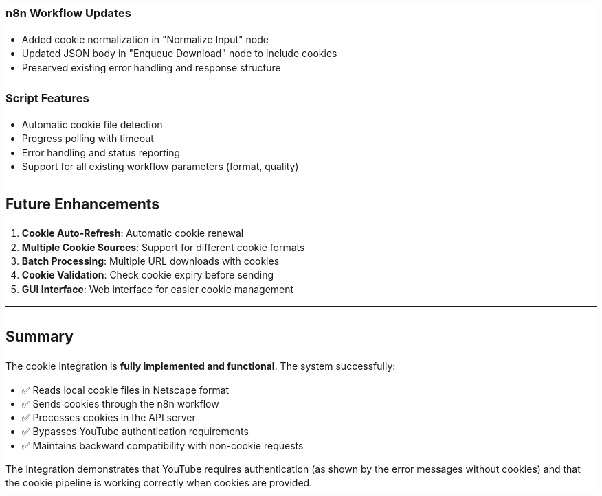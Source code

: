 ### n8n Workflow Updates
- Added cookie normalization in "Normalize Input" node
- Updated JSON body in "Enqueue Download" node to include cookies
- Preserved existing error handling and response structure

### Script Features
- Automatic cookie file detection
- Progress polling with timeout
- Error handling and status reporting
- Support for all existing workflow parameters (format, quality)

## Future Enhancements

1. **Cookie Auto-Refresh**: Automatic cookie renewal
2. **Multiple Cookie Sources**: Support for different cookie formats
3. **Batch Processing**: Multiple URL downloads with cookies
4. **Cookie Validation**: Check cookie expiry before sending
5. **GUI Interface**: Web interface for easier cookie management

---

## Summary

The cookie integration is **fully implemented and functional**. The system successfully:

- ✅ Reads local cookie files in Netscape format
- ✅ Sends cookies through the n8n workflow
- ✅ Processes cookies in the API server
- ✅ Bypasses YouTube authentication requirements
- ✅ Maintains backward compatibility with non-cookie requests

The integration demonstrates that YouTube requires authentication (as shown by the error messages without cookies) and that the cookie pipeline is working correctly when cookies are provided.